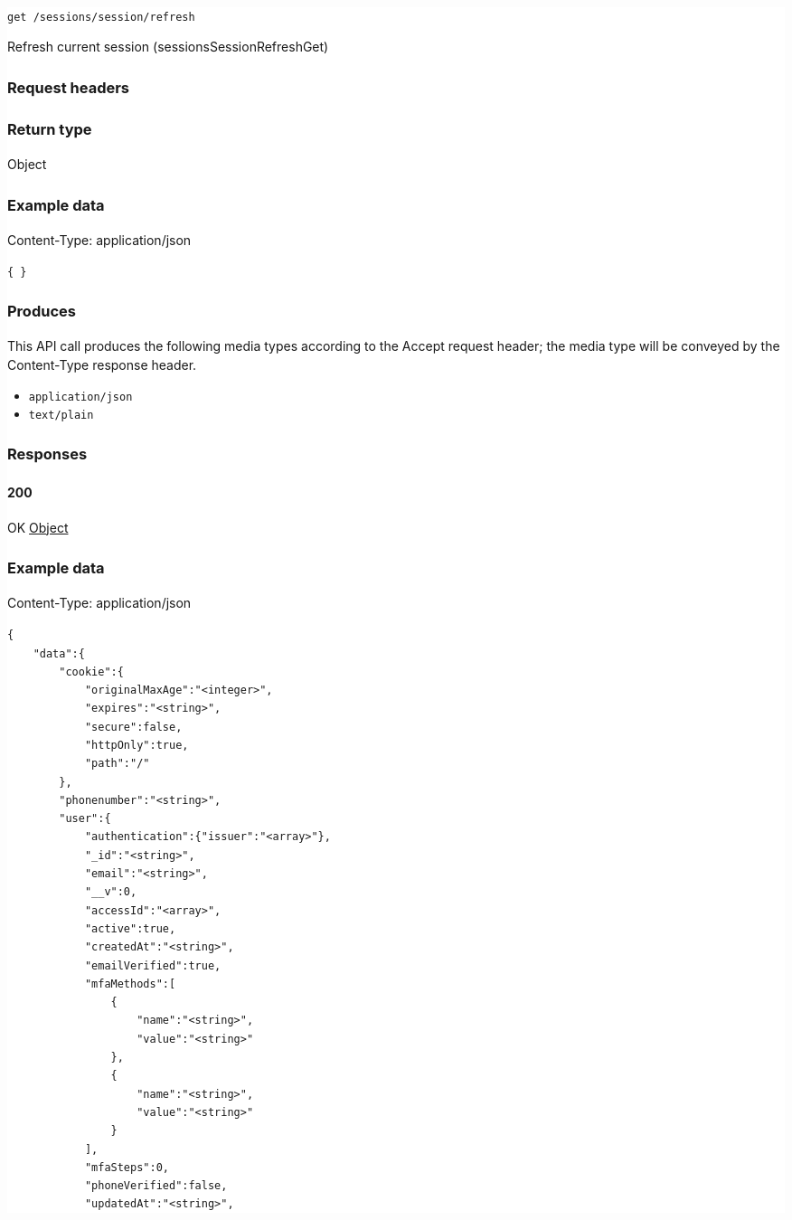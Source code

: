     get /sessions/session/refresh

Refresh current session (sessionsSessionRefreshGet)

### Request headers

### Return type

Object

### Example data

Content-Type: application/json

    { }

### Produces

This API call produces the following media types according to the Accept request header; the media type will be conveyed by the Content-Type response header.

* `application/json`
* `text/plain`

### Responses

#### 200

OK [Object](#Object)

### Example data

Content-Type: application/json

    {
        "data":{
            "cookie":{
                "originalMaxAge":"<integer>",
                "expires":"<string>",
                "secure":false,
                "httpOnly":true,
                "path":"/"
            },
            "phonenumber":"<string>",
            "user":{
                "authentication":{"issuer":"<array>"},
                "_id":"<string>",
                "email":"<string>",
                "__v":0,
                "accessId":"<array>",
                "active":true,
                "createdAt":"<string>",
                "emailVerified":true,
                "mfaMethods":[
                    {
                        "name":"<string>",
                        "value":"<string>"
                    },
                    {
                        "name":"<string>",
                        "value":"<string>"
                    }
                ],
                "mfaSteps":0,
                "phoneVerified":false,
                "updatedAt":"<string>",
